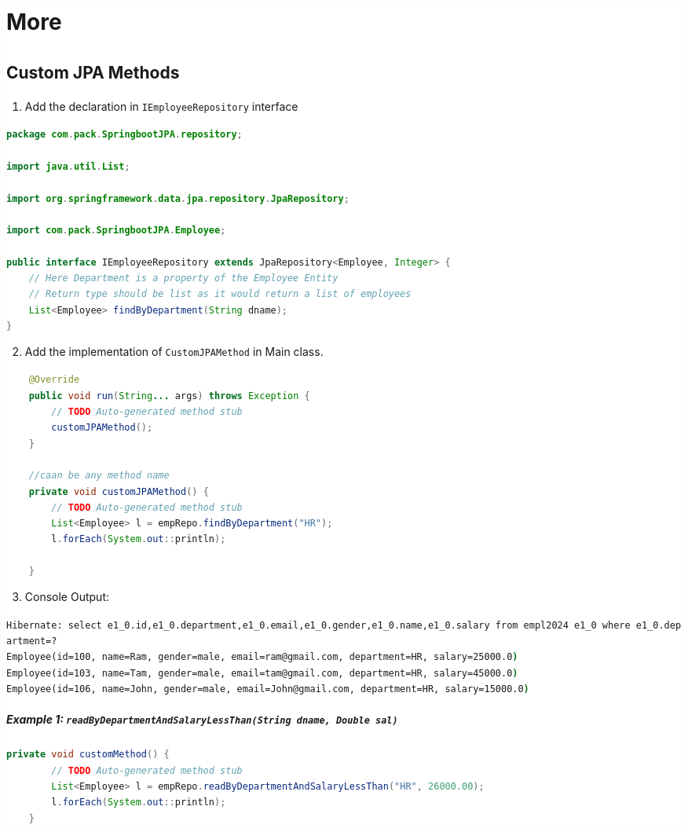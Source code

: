 
# More
## Custom JPA Methods

1. Add the declaration in `IEmployeeRepository` interface
```java
package com.pack.SpringbootJPA.repository;

import java.util.List;

import org.springframework.data.jpa.repository.JpaRepository;

import com.pack.SpringbootJPA.Employee;

public interface IEmployeeRepository extends JpaRepository<Employee, Integer> {
	// Here Department is a property of the Employee Entity
	// Return type should be list as it would return a list of employees
	List<Employee> findByDepartment(String dname); 
}
```

2. Add the implementation of `CustomJPAMethod` in Main class.
```java
	@Override
	public void run(String... args) throws Exception {
		// TODO Auto-generated method stub
		customJPAMethod();	
	}

	//caan be any method name
	private void customJPAMethod() {
		// TODO Auto-generated method stub
		List<Employee> l = empRepo.findByDepartment("HR");
		l.forEach(System.out::println);
		
	}
```

3. Console Output:
```cmd
Hibernate: select e1_0.id,e1_0.department,e1_0.email,e1_0.gender,e1_0.name,e1_0.salary from empl2024 e1_0 where e1_0.department=?
Employee(id=100, name=Ram, gender=male, email=ram@gmail.com, department=HR, salary=25000.0)
Employee(id=103, name=Tam, gender=male, email=tam@gmail.com, department=HR, salary=45000.0)
Employee(id=106, name=John, gender=male, email=John@gmail.com, department=HR, salary=15000.0)
```



##### Example 1: `readByDepartmentAndSalaryLessThan(String dname, Double sal)`
```java
private void customMethod() {
		// TODO Auto-generated method stub
		List<Employee> l = empRepo.readByDepartmentAndSalaryLessThan("HR", 26000.00);
		l.forEach(System.out::println);	
	}
```

